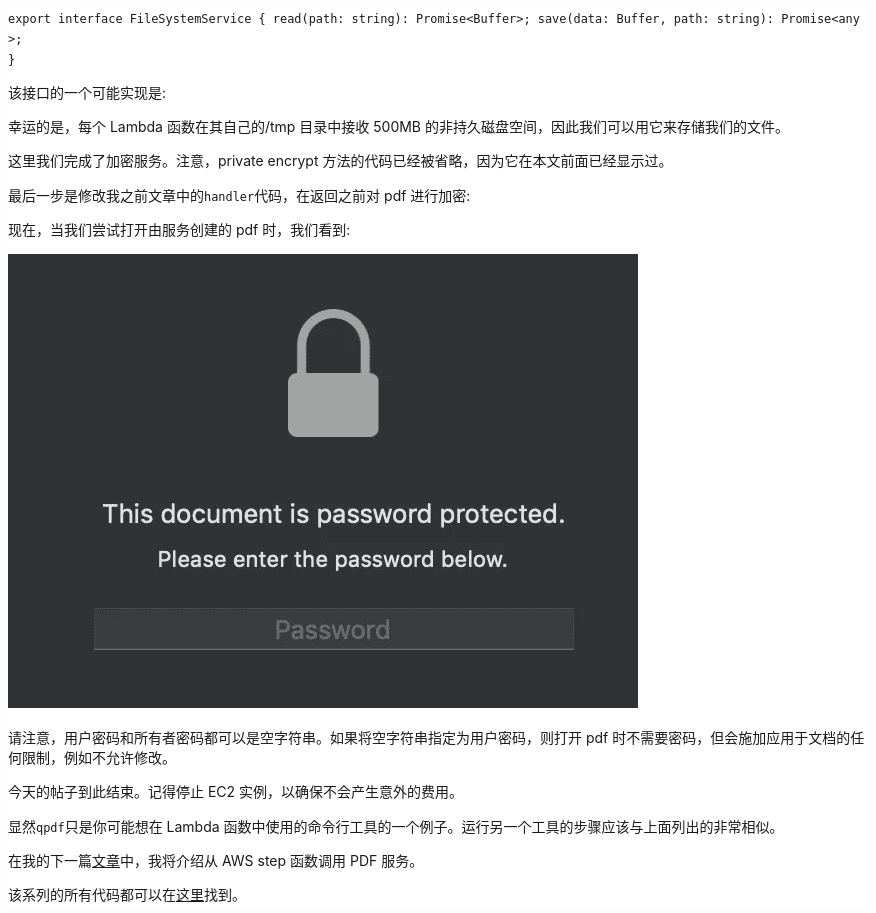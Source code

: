 ```
export interface FileSystemService { read(path: string): Promise<Buffer>; save(data: Buffer, path: string): Promise<any>;
}
```

该接口的一个可能实现是:

幸运的是，每个 Lambda 函数在其自己的/tmp 目录中接收 500MB 的非持久磁盘空间，因此我们可以用它来存储我们的文件。

这里我们完成了加密服务。注意，private encrypt 方法的代码已经被省略，因为它在本文前面已经显示过。

最后一步是修改我之前文章中的`handler`代码，在返回之前对 pdf 进行加密:

现在，当我们尝试打开由服务创建的 pdf 时，我们看到:

![](img/f3c5048c74a3e78920892d1fb6d5b123.png)

请注意，用户密码和所有者密码都可以是空字符串。如果将空字符串指定为用户密码，则打开 pdf 时不需要密码，但会施加应用于文档的任何限制，例如不允许修改。

今天的帖子到此结束。记得停止 EC2 实例，以确保不会产生意外的费用。

显然`qpdf`只是你可能想在 Lambda 函数中使用的命令行工具的一个例子。运行另一个工具的步骤应该与上面列出的非常相似。

在我的下一篇[文章](https://medium.com/@keith.coughtrey/aws-step-functions-why-you-should-use-them-eb40cc359f2a?source=friends_link&sk=dd791418db0db9861f1ac580627617eb)中，我将介绍从 AWS step 函数调用 PDF 服务。

该系列的所有代码都可以在[这里](https://github.com/keithcoughtrey/LambdaPuppeteer)找到。